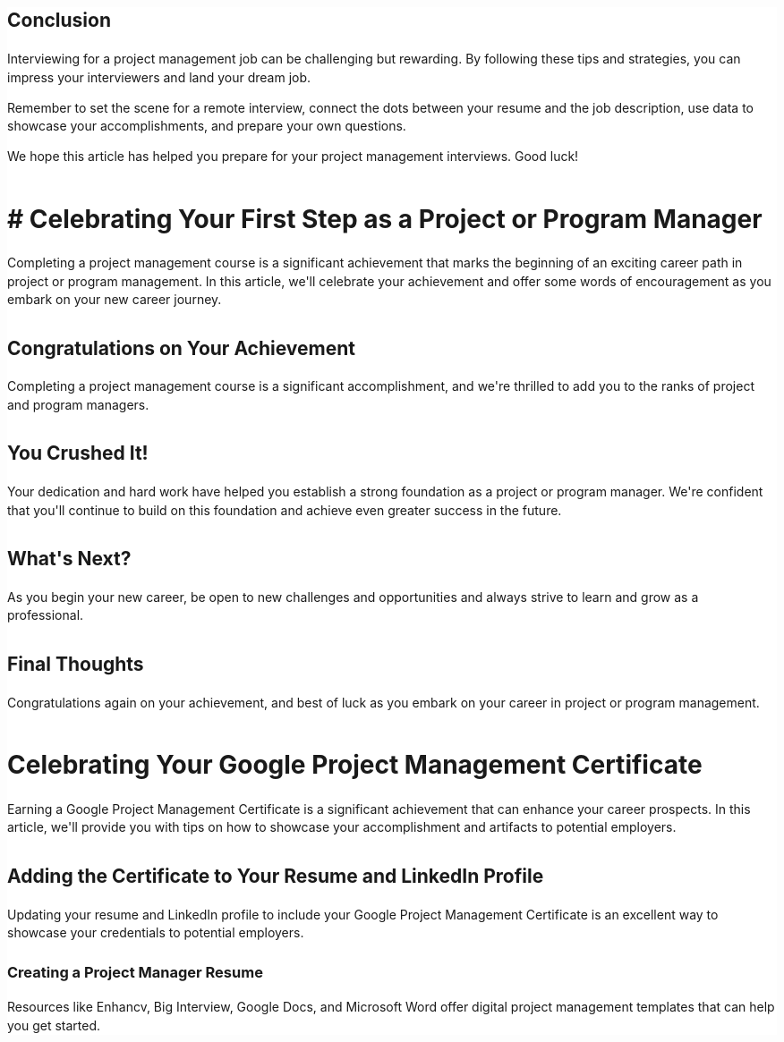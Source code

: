 ## Conclusion

Interviewing for a project management job can be challenging but rewarding. By following these tips and strategies, you can impress your interviewers and land your dream job.

Remember to set the scene for a remote interview, connect the dots between your resume and the job description, use data to showcase your accomplishments, and prepare your own questions.

We hope this article has helped you prepare for your project management interviews. Good luck!
 # 

 # # Celebrating Your First Step as a Project or Program Manager

Completing a project management course is a significant achievement that marks the beginning of an exciting career path in project or program management. In this article, we'll celebrate your achievement and offer some words of encouragement as you embark on your new career journey.

## Congratulations on Your Achievement
Completing a project management course is a significant accomplishment, and we're thrilled to add you to the ranks of project and program managers.

## You Crushed It!
Your dedication and hard work have helped you establish a strong foundation as a project or program manager. We're confident that you'll continue to build on this foundation and achieve even greater success in the future.

## What's Next?
As you begin your new career, be open to new challenges and opportunities and always strive to learn and grow as a professional.

## Final Thoughts
Congratulations again on your achievement, and best of luck as you embark on your career in project or program management.

# Celebrating Your Google Project Management Certificate

Earning a Google Project Management Certificate is a significant achievement that can enhance your career prospects. In this article, we'll provide you with tips on how to showcase your accomplishment and artifacts to potential employers.

## Adding the Certificate to Your Resume and LinkedIn Profile
Updating your resume and LinkedIn profile to include your Google Project Management Certificate is an excellent way to showcase your credentials to potential employers.

### Creating a Project Manager Resume
Resources like Enhancv, Big Interview, Google Docs, and Microsoft Word offer digital project management templates that can help you get started.
